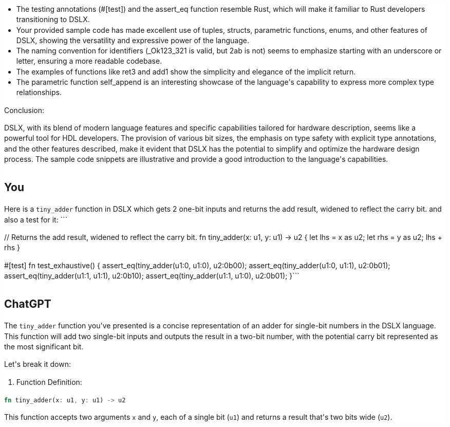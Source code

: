 - The testing annotations (#[test]) and the assert_eq function resemble Rust, which will make it familiar to Rust developers transitioning to DSLX.
- Your provided sample code has made excellent use of tuples, structs, parametric functions, enums, and other features of DSLX, showing the versatility and expressive power of the language.
- The naming convention for identifiers (_Ok123_321 is valid, but 2ab is not) seems to emphasize starting with an underscore or letter, ensuring a more readable codebase.
- The examples of functions like ret3 and add1 show the simplicity and elegance of the implicit return.
- The parametric function self_append is an interesting showcase of the language's capability to express more complex type relationships.

Conclusion:

DSLX, with its blend of modern language features and specific capabilities tailored for hardware description, seems like a powerful tool for HDL developers. The provision of various bit sizes, the emphasis on type safety with explicit type annotations, and the other features described, make it evident that DSLX has the potential to simplify and optimize the hardware design process. The sample code snippets are illustrative and provide a good introduction to the language's capabilities.

## You
Here is a `tiny_adder` function in DSLX which gets 2 one-bit inputs and returns the add result, widened to reflect the carry bit. and also a test for it:  ```

// Returns the add result, widened to reflect the carry bit.
fn tiny_adder(x: u1, y: u1) -> u2 {
  let lhs = x as u2;
  let rhs = y as u2;
  lhs + rhs
}

#[test]
fn test_exhaustive() {
  assert_eq(tiny_adder(u1:0, u1:0), u2:0b00);
  assert_eq(tiny_adder(u1:0, u1:1), u2:0b01);
  assert_eq(tiny_adder(u1:1, u1:1), u2:0b10);
  assert_eq(tiny_adder(u1:1, u1:0), u2:0b01);
}```

## ChatGPT
The `tiny_adder` function you've presented is a concise representation of an adder for single-bit numbers in the DSLX language. This function will add two single-bit inputs and outputs the result in a two-bit number, with the potential carry bit represented as the most significant bit.

Let's break it down:

1. Function Definition:

```rust
fn tiny_adder(x: u1, y: u1) -> u2

```

This function accepts two arguments `x` and `y`, each of a single bit (`u1`) and returns a result that's two bits wide (`u2`).
